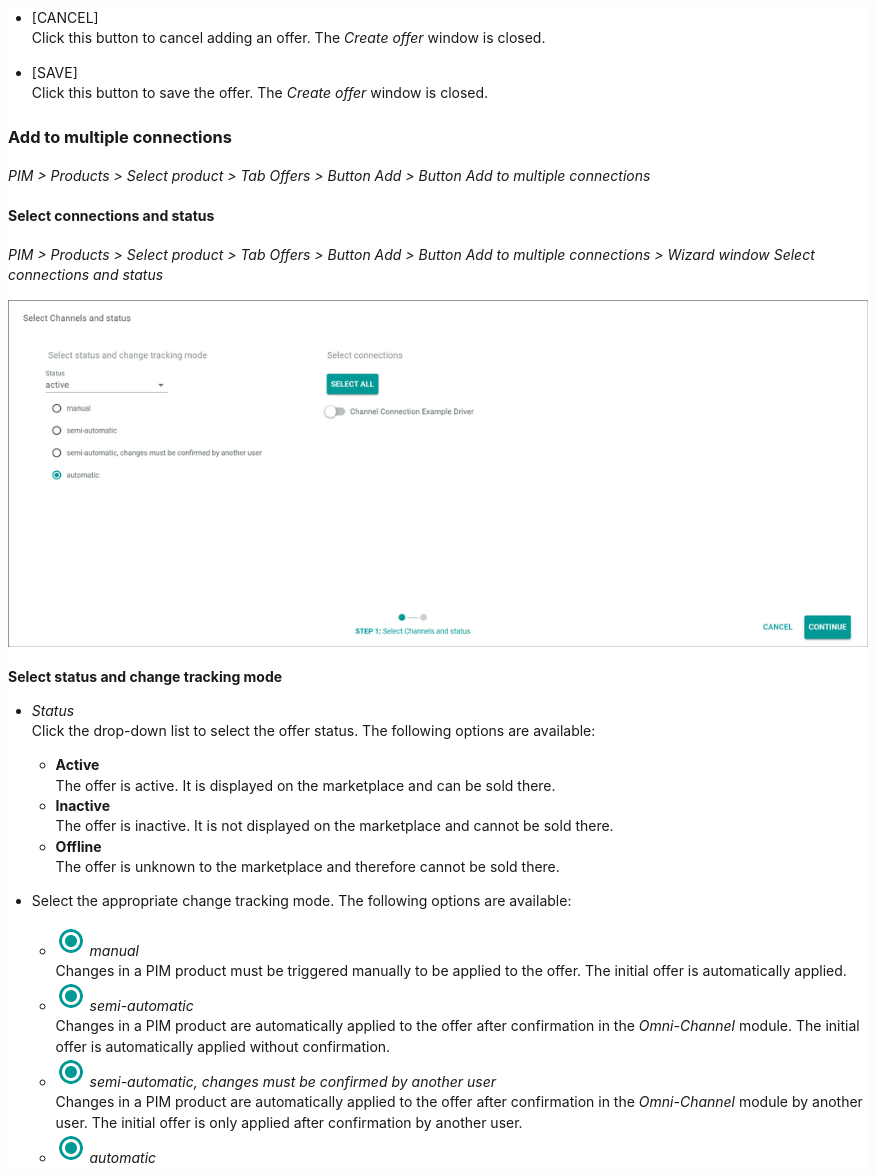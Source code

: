 - [CANCEL]   
    Click this button to cancel adding an offer. The *Create offer* window is closed.

- [SAVE]   
    Click this button to save the offer. The *Create offer* window is closed.


### Add to multiple connections

*PIM > Products > Select product > Tab Offers > Button Add > Button Add to multiple connections*

#### Select connections and status

*PIM > Products > Select product > Tab Offers > Button Add > Button Add to multiple connections > Wizard window Select connections and status*

![Add to multiple connections](../../Assets/Screenshots/PIM/Products/List/Offers/MultipleConnections01.png "[Add to multiple connections]")

**Select status and change tracking mode**

- *Status*    
    Click the drop-down list to select the offer status. The following options are available:    
    - **Active**   
        The offer is active. It is displayed on the marketplace and can be sold there.
    - **Inactive**   
        The offer is inactive. It is not displayed on the marketplace and cannot be sold there.   
    - **Offline**   
        The offer is unknown to the marketplace and therefore cannot be sold there.

- Select the appropriate change tracking mode. The following options are available:   
    - ![Radionbutton](../../Assets/Icons/Radiobutton.png "[Radiobutton]") *manual*   
        Changes in a PIM product must be triggered manually to be applied to the offer. The initial offer is automatically applied.   
    - ![Radionbutton](../../Assets/Icons/Radiobutton.png "[Radiobutton]") *semi-automatic*   
        Changes in a PIM product are automatically applied to the offer after confirmation in the *Omni-Channel* module. The initial offer is automatically applied without confirmation.   
    - ![Radionbutton](../../Assets/Icons/Radiobutton.png "[Radiobutton]") *semi-automatic, changes must be confirmed by another user*   
        Changes in a PIM product are automatically applied to the offer after confirmation in the *Omni-Channel* module by another user. The initial offer is only applied after confirmation by another user.    
    - ![Radionbutton](../../Assets/Icons/Radiobutton.png "[Radiobutton]") *automatic*   

[comment]: <> (when can I reset a view? -> cannot track when this entry is displayed; where is a view published?)
[comment]: <> (window needs title!)
[comment]: <> (what should be displayed? loading never ends...)
[comment]: <> (not working -> if I want to edit an offer, a window is displayed loading all the time...)
[comment]: <> (when is an error displayed here? what is displayed? The Error code or message?)
[comment]: <> (offer or product? how does this work? When I enter a different SKU, The SKU is automatically overwritten)
[comment]: <> (what else?)
[comment]: <> (what id number is that? How is it created?)
[comment]: <> (what should be displayed? loading never ends...)
[comment]: <> (link to the Corresponding warehouse documentation? What about the buttons [HILFE] and [SPEICHERN]?)
[comment]: <> (link to the Corresponding material management/Artikelverwaltung documentation? What about the buttons [HILFE] and [SPEICHERN]?)
[comment]: <> (not working -> if I want to edit an offer, a window is displayed loading all the time...)
[comment]: <> (when is an error displayed here?)
[comment]: <> (offer or product? how does this work? When I enter a different SKU, The SKU is automatically overwritten)
